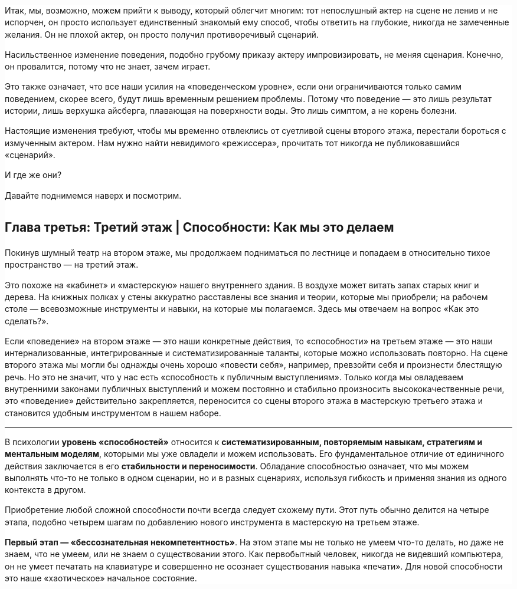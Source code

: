 
Итак, мы, возможно, можем прийти к выводу, который облегчит многим: тот непослушный актер на сцене не ленив и не испорчен, он просто использует единственный знакомый ему способ, чтобы ответить на глубокие, никогда не замеченные желания. Он не плохой актер, он просто получил противоречивый сценарий.

Насильственное изменение поведения, подобно грубому приказу актеру импровизировать, не меняя сценария. Конечно, он провалится, потому что не знает, зачем играет.

Это также означает, что все наши усилия на «поведенческом уровне», если они ограничиваются только самим поведением, скорее всего, будут лишь временным решением проблемы. Потому что поведение — это лишь результат истории, лишь верхушка айсберга, плавающая на поверхности воды. Это лишь симптом, а не корень болезни.

Настоящие изменения требуют, чтобы мы временно отвлеклись от суетливой сцены второго этажа, перестали бороться с измученным актером. Нам нужно найти невидимого «режиссера», прочитать тот никогда не публиковавшийся «сценарий».

И где же они?

Давайте поднимемся наверх и посмотрим.
## Глава третья: Третий этаж | Способности: Как мы это делаем

Покинув шумный театр на втором этаже, мы продолжаем подниматься по лестнице и попадаем в относительно тихое пространство — на третий этаж.

Это похоже на «кабинет» и «мастерскую» нашего внутреннего здания. В воздухе может витать запах старых книг и дерева. На книжных полках у стены аккуратно расставлены все знания и теории, которые мы приобрели; на рабочем столе — всевозможные инструменты и навыки, на которые мы полагаемся. Здесь мы отвечаем на вопрос «Как это сделать?».

Если «поведение» на втором этаже — это наши конкретные действия, то «способности» на третьем этаже — это наши интернализованные, интегрированные и систематизированные таланты, которые можно использовать повторно. На сцене второго этажа мы могли бы однажды очень хорошо «повести себя», например, превзойти себя и произнести блестящую речь. Но это не значит, что у нас есть «способность к публичным выступлениям». Только когда мы овладеваем внутренними законами публичных выступлений и можем постоянно и стабильно произносить высококачественные речи, это «поведение» действительно закрепляется, переносится со сцены второго этажа в мастерскую третьего этажа и становится удобным инструментом в нашем наборе.

---

В психологии **уровень «способностей»** относится к **систематизированным, повторяемым навыкам, стратегиям и ментальным моделям**, которыми мы уже овладели и можем использовать. Его фундаментальное отличие от единичного действия заключается в его **стабильности и переносимости**. Обладание способностью означает, что мы можем выполнять что-то не только в одном сценарии, но и в разных сценариях, используя гибкость и применяя знания из одного контекста в другом.

Приобретение любой сложной способности почти всегда следует схожему пути. Этот путь обычно делится на четыре этапа, подобно четырем шагам по добавлению нового инструмента в мастерскую на третьем этаже.

**Первый этап — «бессознательная некомпетентность»**. На этом этапе мы не только не умеем что-то делать, но даже не знаем, что не умеем, или не знаем о существовании этого. Как первобытный человек, никогда не видевший компьютера, он не умеет печатать на клавиатуре и совершенно не осознает существования навыка «печати». Для новой способности это наше «хаотическое» начальное состояние.
